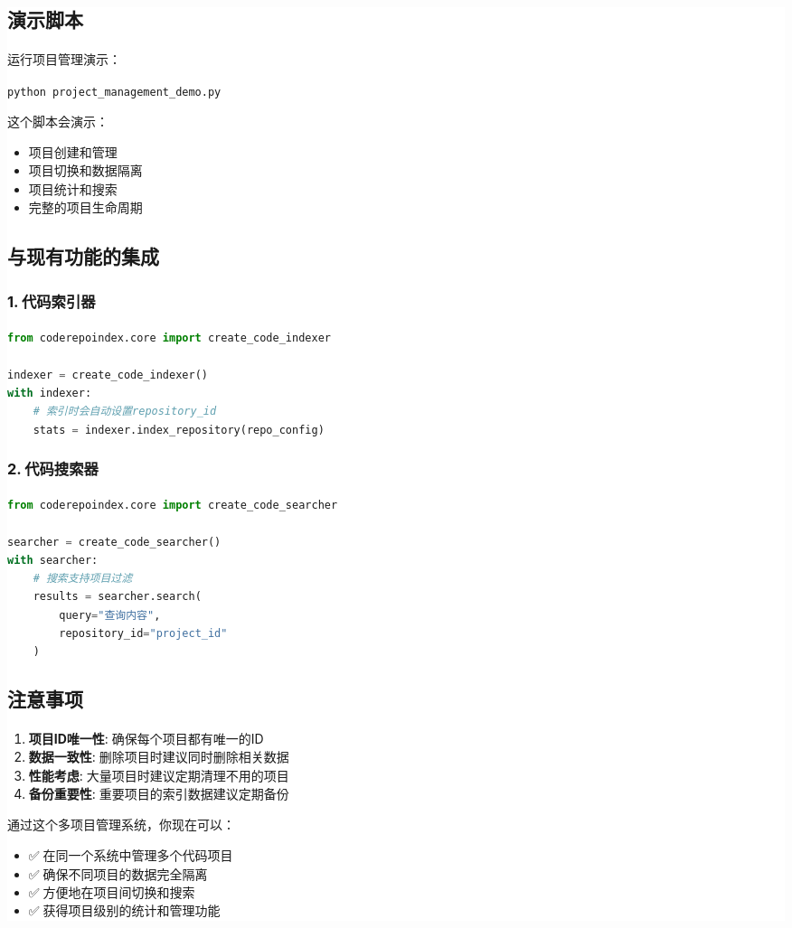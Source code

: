 ## 演示脚本

运行项目管理演示：
```bash
python project_management_demo.py
```

这个脚本会演示：
- 项目创建和管理
- 项目切换和数据隔离
- 项目统计和搜索
- 完整的项目生命周期

## 与现有功能的集成

### 1. 代码索引器
```python
from coderepoindex.core import create_code_indexer

indexer = create_code_indexer()
with indexer:
    # 索引时会自动设置repository_id
    stats = indexer.index_repository(repo_config)
```

### 2. 代码搜索器
```python
from coderepoindex.core import create_code_searcher

searcher = create_code_searcher()  
with searcher:
    # 搜索支持项目过滤
    results = searcher.search(
        query="查询内容",
        repository_id="project_id"
    )
```

## 注意事项

1. **项目ID唯一性**: 确保每个项目都有唯一的ID
2. **数据一致性**: 删除项目时建议同时删除相关数据
3. **性能考虑**: 大量项目时建议定期清理不用的项目
4. **备份重要性**: 重要项目的索引数据建议定期备份

通过这个多项目管理系统，你现在可以：
- ✅ 在同一个系统中管理多个代码项目
- ✅ 确保不同项目的数据完全隔离  
- ✅ 方便地在项目间切换和搜索
- ✅ 获得项目级别的统计和管理功能 